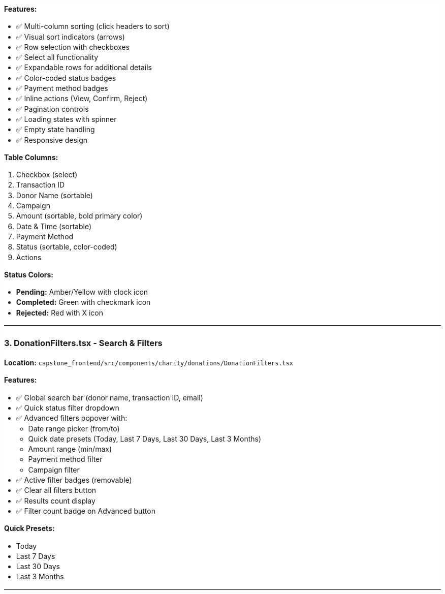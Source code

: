 **Features:**
- ✅ Multi-column sorting (click headers to sort)
- ✅ Visual sort indicators (arrows)
- ✅ Row selection with checkboxes
- ✅ Select all functionality
- ✅ Expandable rows for additional details
- ✅ Color-coded status badges
- ✅ Payment method badges
- ✅ Inline actions (View, Confirm, Reject)
- ✅ Pagination controls
- ✅ Loading states with spinner
- ✅ Empty state handling
- ✅ Responsive design

**Table Columns:**
1. Checkbox (select)
2. Transaction ID
3. Donor Name (sortable)
4. Campaign
5. Amount (sortable, bold primary color)
6. Date & Time (sortable)
7. Payment Method
8. Status (sortable, color-coded)
9. Actions

**Status Colors:**
- **Pending:** Amber/Yellow with clock icon
- **Completed:** Green with checkmark icon
- **Rejected:** Red with X icon

---

### 3. **DonationFilters.tsx** - Search & Filters
**Location:** `capstone_frontend/src/components/charity/donations/DonationFilters.tsx`

**Features:**
- ✅ Global search bar (donor name, transaction ID, email)
- ✅ Quick status filter dropdown
- ✅ Advanced filters popover with:
  - Date range picker (from/to)
  - Quick date presets (Today, Last 7 Days, Last 30 Days, Last 3 Months)
  - Amount range (min/max)
  - Payment method filter
  - Campaign filter
- ✅ Active filter badges (removable)
- ✅ Clear all filters button
- ✅ Results count display
- ✅ Filter count badge on Advanced button

**Quick Presets:**
- Today
- Last 7 Days
- Last 30 Days
- Last 3 Months

---